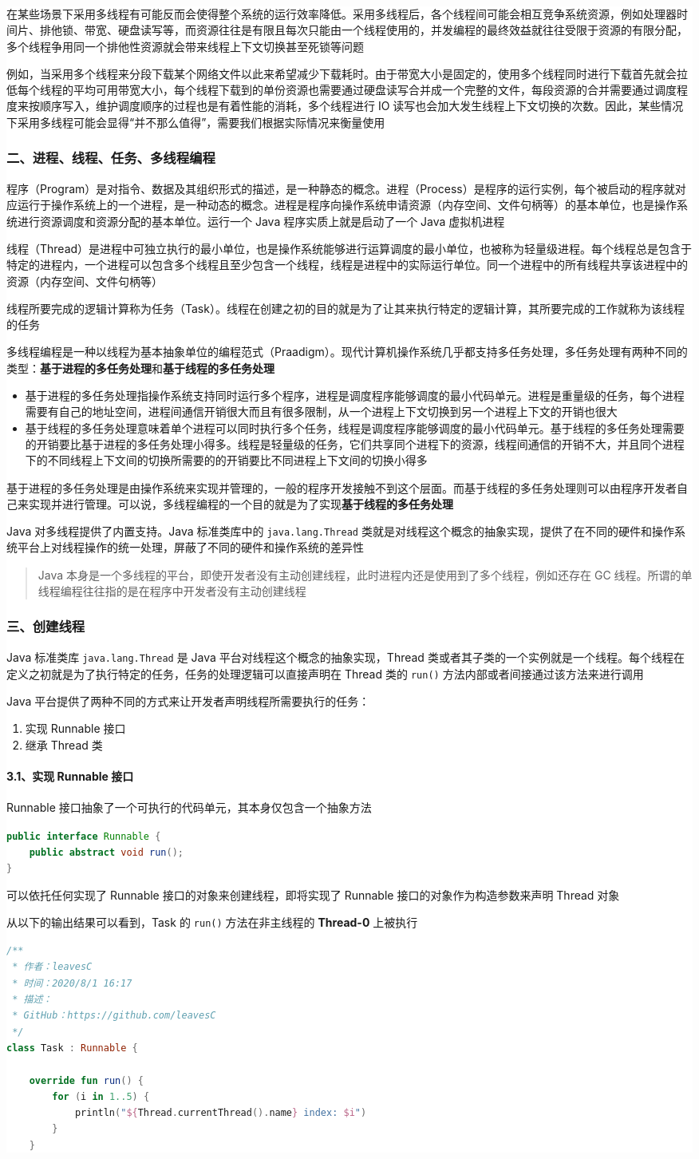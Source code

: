 在某些场景下采用多线程有可能反而会使得整个系统的运行效率降低。采用多线程后，各个线程间可能会相互竞争系统资源，例如处理器时间片、排他锁、带宽、硬盘读写等，而资源往往是有限且每次只能由一个线程使用的，并发编程的最终效益就往往受限于资源的有限分配，多个线程争用同一个排他性资源就会带来线程上下文切换甚至死锁等问题

例如，当采用多个线程来分段下载某个网络文件以此来希望减少下载耗时。由于带宽大小是固定的，使用多个线程同时进行下载首先就会拉低每个线程的平均可用带宽大小，每个线程下载到的单份资源也需要通过硬盘读写合并成一个完整的文件，每段资源的合并需要通过调度程度来按顺序写入，维护调度顺序的过程也是有着性能的消耗，多个线程进行 IO 读写也会加大发生线程上下文切换的次数。因此，某些情况下采用多线程可能会显得“并不那么值得”，需要我们根据实际情况来衡量使用

### 二、进程、线程、任务、多线程编程

程序（Program）是对指令、数据及其组织形式的描述，是一种静态的概念。进程（Process）是程序的运行实例，每个被启动的程序就对应运行于操作系统上的一个进程，是一种动态的概念。进程是程序向操作系统申请资源（内存空间、文件句柄等）的基本单位，也是操作系统进行资源调度和资源分配的基本单位。运行一个 Java 程序实质上就是启动了一个 Java 虚拟机进程

线程（Thread）是进程中可独立执行的最小单位，也是操作系统能够进行运算调度的最小单位，也被称为轻量级进程。每个线程总是包含于特定的进程内，一个进程可以包含多个线程且至少包含一个线程，线程是进程中的实际运行单位。同一个进程中的所有线程共享该进程中的资源（内存空间、文件句柄等）

线程所要完成的逻辑计算称为任务（Task）。线程在创建之初的目的就是为了让其来执行特定的逻辑计算，其所要完成的工作就称为该线程的任务

多线程编程是一种以线程为基本抽象单位的编程范式（Praadigm）。现代计算机操作系统几乎都支持多任务处理，多任务处理有两种不同的类型：**基于进程的多任务处理**和**基于线程的多任务处理**

- 基于进程的多任务处理指操作系统支持同时运行多个程序，进程是调度程序能够调度的最小代码单元。进程是重量级的任务，每个进程需要有自己的地址空间，进程间通信开销很大而且有很多限制，从一个进程上下文切换到另一个进程上下文的开销也很大
- 基于线程的多任务处理意味着单个进程可以同时执行多个任务，线程是调度程序能够调度的最小代码单元。基于线程的多任务处理需要的开销要比基于进程的多任务处理小得多。线程是轻量级的任务，它们共享同个进程下的资源，线程间通信的开销不大，并且同个进程下的不同线程上下文间的切换所需要的的开销要比不同进程上下文间的切换小得多

基于进程的多任务处理是由操作系统来实现并管理的，一般的程序开发接触不到这个层面。而基于线程的多任务处理则可以由程序开发者自己来实现并进行管理。可以说，多线程编程的一个目的就是为了实现**基于线程的多任务处理**

Java 对多线程提供了内置支持。Java 标准类库中的 `java.lang.Thread` 类就是对线程这个概念的抽象实现，提供了在不同的硬件和操作系统平台上对线程操作的统一处理，屏蔽了不同的硬件和操作系统的差异性

> Java 本身是一个多线程的平台，即使开发者没有主动创建线程，此时进程内还是使用到了多个线程，例如还存在 GC 线程。所谓的单线程编程往往指的是在程序中开发者没有主动创建线程

### 三、创建线程

Java 标准类库 `java.lang.Thread` 是 Java 平台对线程这个概念的抽象实现，Thread 类或者其子类的一个实例就是一个线程。每个线程在定义之初就是为了执行特定的任务，任务的处理逻辑可以直接声明在 Thread 类的 `run()` 方法内部或者间接通过该方法来进行调用

Java 平台提供了两种不同的方式来让开发者声明线程所需要执行的任务：

1. 实现 Runnable 接口
2. 继承 Thread 类

#### 3.1、实现 Runnable 接口

Runnable 接口抽象了一个可执行的代码单元，其本身仅包含一个抽象方法

```java
public interface Runnable {
    public abstract void run();
}
```

可以依托任何实现了 Runnable 接口的对象来创建线程，即将实现了 Runnable 接口的对象作为构造参数来声明 Thread 对象

从以下的输出结果可以看到，Task 的 `run()` 方法在非主线程的
**Thread-0** 上被执行

```kotlin
/**
 * 作者：leavesC
 * 时间：2020/8/1 16:17
 * 描述：
 * GitHub：https://github.com/leavesC
 */
class Task : Runnable {

    override fun run() {
        for (i in 1..5) {
            println("${Thread.currentThread().name} index: $i")
        }
    }
```